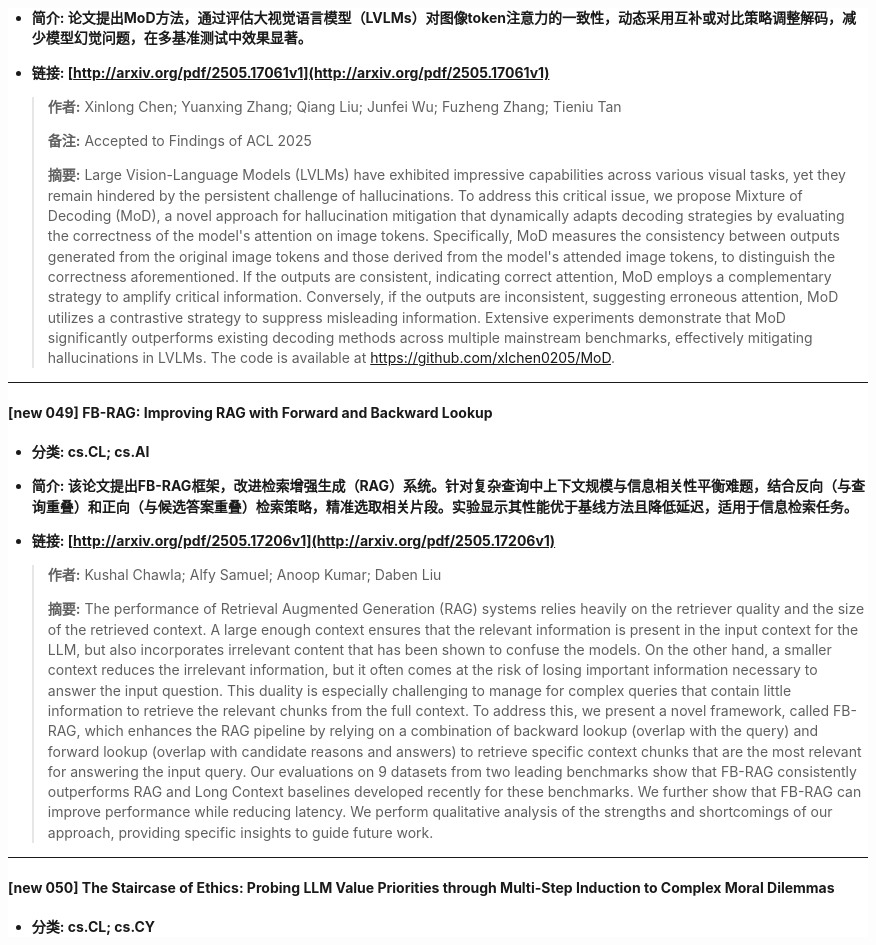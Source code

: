 - **简介: 论文提出MoD方法，通过评估大视觉语言模型（LVLMs）对图像token注意力的一致性，动态采用互补或对比策略调整解码，减少模型幻觉问题，在多基准测试中效果显著。**

- **链接: [http://arxiv.org/pdf/2505.17061v1](http://arxiv.org/pdf/2505.17061v1)**

> **作者:** Xinlong Chen; Yuanxing Zhang; Qiang Liu; Junfei Wu; Fuzheng Zhang; Tieniu Tan
>
> **备注:** Accepted to Findings of ACL 2025
>
> **摘要:** Large Vision-Language Models (LVLMs) have exhibited impressive capabilities across various visual tasks, yet they remain hindered by the persistent challenge of hallucinations. To address this critical issue, we propose Mixture of Decoding (MoD), a novel approach for hallucination mitigation that dynamically adapts decoding strategies by evaluating the correctness of the model's attention on image tokens. Specifically, MoD measures the consistency between outputs generated from the original image tokens and those derived from the model's attended image tokens, to distinguish the correctness aforementioned. If the outputs are consistent, indicating correct attention, MoD employs a complementary strategy to amplify critical information. Conversely, if the outputs are inconsistent, suggesting erroneous attention, MoD utilizes a contrastive strategy to suppress misleading information. Extensive experiments demonstrate that MoD significantly outperforms existing decoding methods across multiple mainstream benchmarks, effectively mitigating hallucinations in LVLMs. The code is available at https://github.com/xlchen0205/MoD.
>
---
#### [new 049] FB-RAG: Improving RAG with Forward and Backward Lookup
- **分类: cs.CL; cs.AI**

- **简介: 该论文提出FB-RAG框架，改进检索增强生成（RAG）系统。针对复杂查询中上下文规模与信息相关性平衡难题，结合反向（与查询重叠）和正向（与候选答案重叠）检索策略，精准选取相关片段。实验显示其性能优于基线方法且降低延迟，适用于信息检索任务。**

- **链接: [http://arxiv.org/pdf/2505.17206v1](http://arxiv.org/pdf/2505.17206v1)**

> **作者:** Kushal Chawla; Alfy Samuel; Anoop Kumar; Daben Liu
>
> **摘要:** The performance of Retrieval Augmented Generation (RAG) systems relies heavily on the retriever quality and the size of the retrieved context. A large enough context ensures that the relevant information is present in the input context for the LLM, but also incorporates irrelevant content that has been shown to confuse the models. On the other hand, a smaller context reduces the irrelevant information, but it often comes at the risk of losing important information necessary to answer the input question. This duality is especially challenging to manage for complex queries that contain little information to retrieve the relevant chunks from the full context. To address this, we present a novel framework, called FB-RAG, which enhances the RAG pipeline by relying on a combination of backward lookup (overlap with the query) and forward lookup (overlap with candidate reasons and answers) to retrieve specific context chunks that are the most relevant for answering the input query. Our evaluations on 9 datasets from two leading benchmarks show that FB-RAG consistently outperforms RAG and Long Context baselines developed recently for these benchmarks. We further show that FB-RAG can improve performance while reducing latency. We perform qualitative analysis of the strengths and shortcomings of our approach, providing specific insights to guide future work.
>
---
#### [new 050] The Staircase of Ethics: Probing LLM Value Priorities through Multi-Step Induction to Complex Moral Dilemmas
- **分类: cs.CL; cs.CY**
